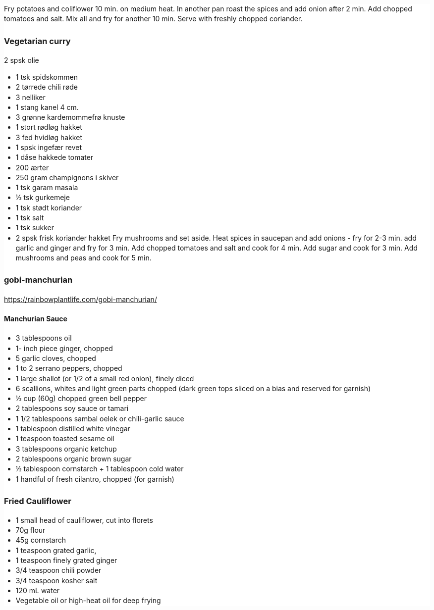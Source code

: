 Fry potatoes and coliflower 10 min. on medium heat. In another pan roast the spices and add onion after 2 min. Add chopped tomatoes and salt. Mix all and fry for another 10 min. Serve with freshly chopped coriander.

### Vegetarian curry
2 spsk olie
- 1 tsk spidskommen
- 2 tørrede chili røde
- 3 nelliker
- 1 stang kanel 4 cm.
- 3 grønne kardemommefrø knuste
- 1 stort rødløg hakket
- 3 fed hvidløg hakket
- 1 spsk ingefær revet
- 1 dåse hakkede tomater
- 200 ærter
- 250 gram champignons i skiver
- 1 tsk garam masala
- ½ tsk gurkemeje
- 1 tsk stødt koriander
- 1 tsk salt
- 1 tsk sukker
- 2 spsk frisk koriander hakket
Fry mushrooms and set aside. Heat spices in saucepan and add onions - fry for 2-3 min. add garlic and ginger and fry for 3 min. Add chopped tomatoes and salt and cook for 4 min. Add sugar and cook for 3 min. Add mushrooms and peas and cook for 5 min. 

### gobi-manchurian 
https://rainbowplantlife.com/gobi-manchurian/

#### Manchurian Sauce
- 3 tablespoons oil 
- 1- inch piece ginger, chopped
- 5 garlic cloves, chopped
- 1 to 2 serrano peppers, chopped
- 1 large shallot (or 1/2 of a small red onion), finely diced
- 6 scallions, whites and light green parts chopped (dark green tops sliced on a bias and reserved for garnish)
- ½ cup (60g) chopped green bell pepper
- 2 tablespoons soy sauce or tamari
- 1 1/2 tablespoons sambal oelek or chili-garlic sauce
- 1 tablespoon distilled white vinegar
- 1 teaspoon toasted sesame oil
- 3 tablespoons organic ketchup
- 2 tablespoons organic brown sugar
- ½ tablespoon cornstarch + 1 tablespoon cold water
- 1 handful of fresh cilantro, chopped (for garnish) 

### Fried Cauliflower
- 1 small head of cauliflower, cut into florets 
- 70g flour 
- 45g cornstarch
- 1 teaspoon grated garlic, 
- 1 teaspoon finely grated ginger
- 3/4 teaspoon chili powder
- 3/4 teaspoon kosher salt
- 120 mL water
- Vegetable oil or high-heat oil for deep frying
